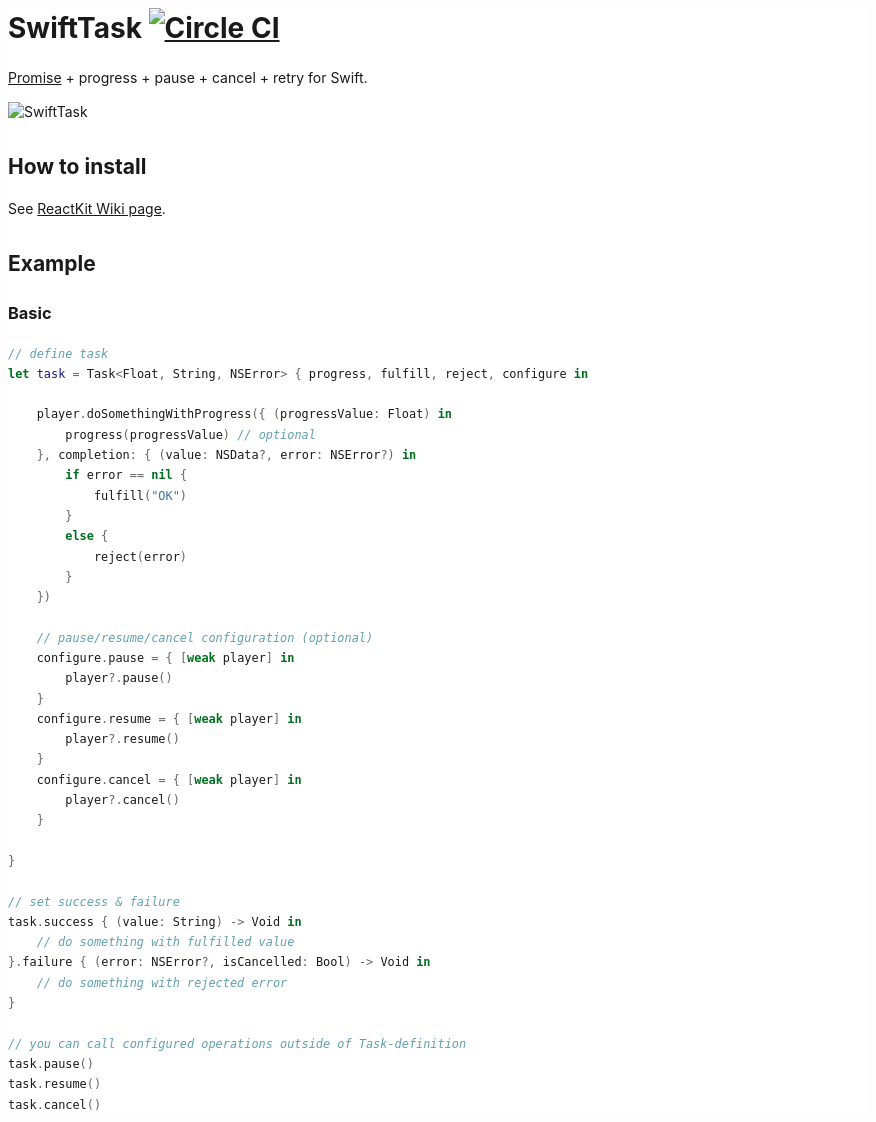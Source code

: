 SwiftTask [![Circle CI](https://circleci.com/gh/ReactKit/SwiftTask/tree/swift%2F1.2.svg?style=svg)](https://circleci.com/gh/ReactKit/SwiftTask/tree/swift%2F1.2)
=========

[Promise](http://www.html5rocks.com/en/tutorials/es6/promises/) + progress + pause + cancel + retry for Swift.

![SwiftTask](Screenshots/diagram.png)


## How to install

See [ReactKit Wiki page](https://github.com/ReactKit/ReactKit/wiki/How-to-install).


## Example

### Basic

```swift
// define task
let task = Task<Float, String, NSError> { progress, fulfill, reject, configure in

    player.doSomethingWithProgress({ (progressValue: Float) in
        progress(progressValue) // optional
    }, completion: { (value: NSData?, error: NSError?) in
        if error == nil {
            fulfill("OK")
        }
        else {
            reject(error)
        }
    })

    // pause/resume/cancel configuration (optional)
    configure.pause = { [weak player] in
        player?.pause()
    }
    configure.resume = { [weak player] in
        player?.resume()
    }
    configure.cancel = { [weak player] in
        player?.cancel()
    }

}

// set success & failure
task.success { (value: String) -> Void in
    // do something with fulfilled value
}.failure { (error: NSError?, isCancelled: Bool) -> Void in
    // do something with rejected error
}

// you can call configured operations outside of Task-definition
task.pause()
task.resume()
task.cancel()
```
